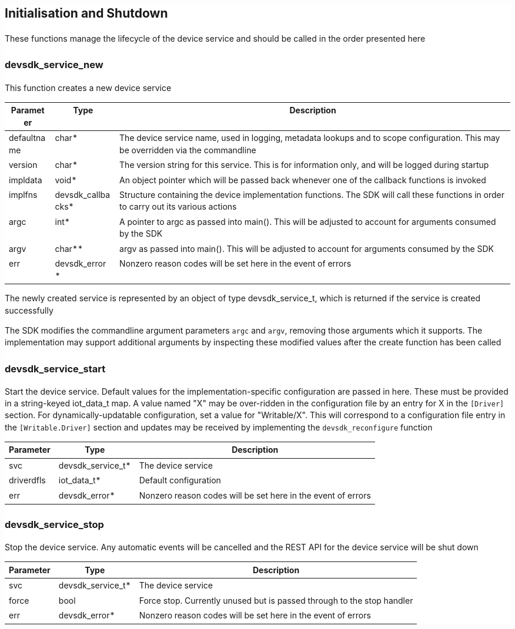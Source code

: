 ## Initialisation and Shutdown

These functions manage the lifecycle of the device service and should be called in the order presented here

### devsdk_service_new

This function creates a new device service

Parameter | Type | Description
----------|------|------------
defaultname | char* | The device service name, used in logging, metadata lookups and to scope configuration. This may be overridden via the commandline
version | char* | The version string for this service. This is for information only, and will be logged during startup
impldata | void* | An object pointer which will be passed back whenever one of the callback functions is invoked
implfns | devsdk_callbacks* | Structure containing the device implementation functions. The SDK will call these functions in order to carry out its various actions
argc | int* | A pointer to argc as passed into main(). This will be adjusted to account for arguments consumed by the SDK
argv | char** | argv as passed into main(). This will be adjusted to account for arguments consumed by the SDK
err | devsdk_error* | Nonzero reason codes will be set here in the event of errors

The newly created service is represented by an object of type devsdk_service_t, which is returned if the service is created successfully

The SDK modifies the commandline argument parameters `argc` and `argv`, removing those arguments which it supports. The implementation may support additional arguments by inspecting these modified values after the create function has been called

### devsdk_service_start

Start the device service. Default values for the implementation-specific configuration are passed in here. These must be provided in a string-keyed iot_data_t map. A value named "X" may be over-ridden in the configuration file by an entry for X in the `[Driver]` section. For dynamically-updatable configuration, set a value for "Writable/X". This will correspond to a configuration file entry in the `[Writable.Driver]` section and updates may be received by implementing the `devsdk_reconfigure` function

Parameter | Type | Description
----------|------|------------
svc | devsdk_service_t* | The device service
driverdfls | iot_data_t* | Default configuration
err | devsdk_error* | Nonzero reason codes will be set here in the event of errors

### devsdk_service_stop

Stop the device service. Any automatic events will be cancelled and the REST API for the device service will be shut down

Parameter | Type | Description
----------|------|------------
svc | devsdk_service_t* | The device service
force | bool | Force stop. Currently unused but is passed through to the stop handler
err | devsdk_error* | Nonzero reason codes will be set here in the event of errors
